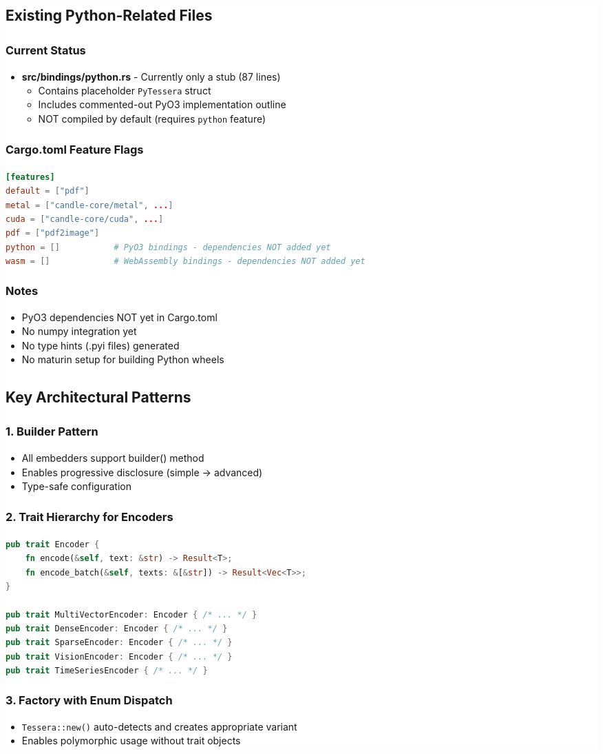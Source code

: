 ## Existing Python-Related Files

### Current Status
- **src/bindings/python.rs** - Currently only a stub (87 lines)
  - Contains placeholder `PyTessera` struct
  - Includes commented-out PyO3 implementation outline
  - NOT compiled by default (requires `python` feature)

### Cargo.toml Feature Flags
```toml
[features]
default = ["pdf"]
metal = ["candle-core/metal", ...]
cuda = ["candle-core/cuda", ...]
pdf = ["pdf2image"]
python = []           # PyO3 bindings - dependencies NOT added yet
wasm = []             # WebAssembly bindings - dependencies NOT added yet
```

### Notes
- PyO3 dependencies NOT yet in Cargo.toml
- No numpy integration yet
- No type hints (.pyi files) generated
- No maturin setup for building Python wheels

## Key Architectural Patterns

### 1. Builder Pattern
- All embedders support builder() method
- Enables progressive disclosure (simple → advanced)
- Type-safe configuration

### 2. Trait Hierarchy for Encoders
```rust
pub trait Encoder {
    fn encode(&self, text: &str) -> Result<T>;
    fn encode_batch(&self, texts: &[&str]) -> Result<Vec<T>>;
}

pub trait MultiVectorEncoder: Encoder { /* ... */ }
pub trait DenseEncoder: Encoder { /* ... */ }
pub trait SparseEncoder: Encoder { /* ... */ }
pub trait VisionEncoder: Encoder { /* ... */ }
pub trait TimeSeriesEncoder { /* ... */ }
```

### 3. Factory with Enum Dispatch
- `Tessera::new()` auto-detects and creates appropriate variant
- Enables polymorphic usage without trait objects
